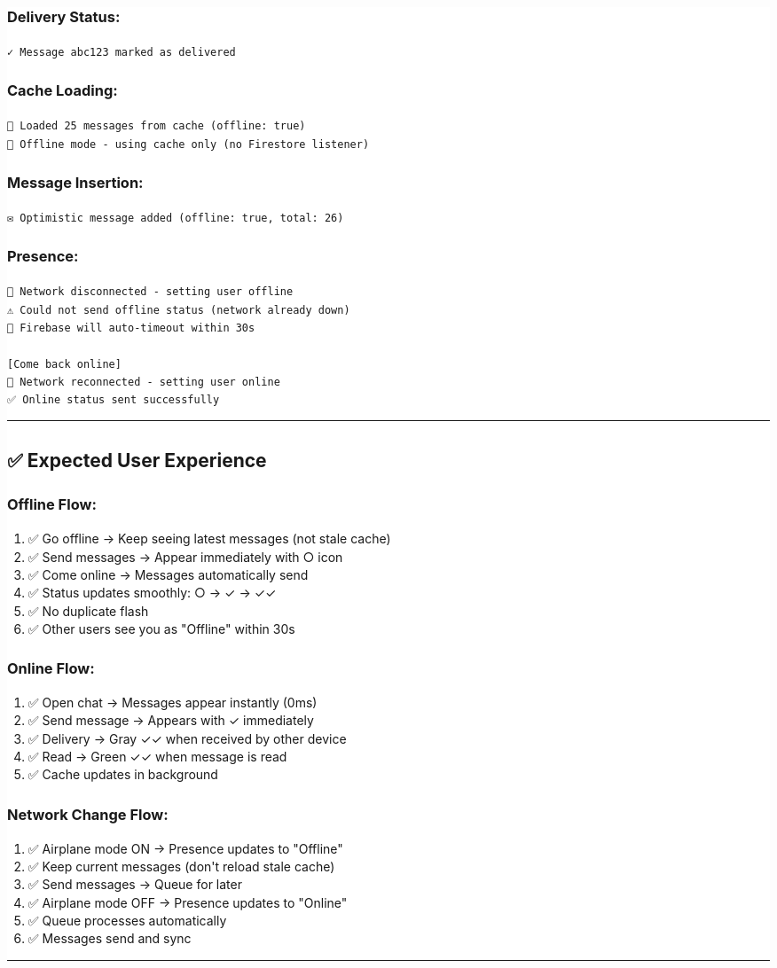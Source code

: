 ### **Delivery Status**:
```
✓ Message abc123 marked as delivered
```

### **Cache Loading**:
```
📖 Loaded 25 messages from cache (offline: true)
📴 Offline mode - using cache only (no Firestore listener)
```

### **Message Insertion**:
```
✉️ Optimistic message added (offline: true, total: 26)
```

### **Presence**:
```
📴 Network disconnected - setting user offline
⚠️ Could not send offline status (network already down)
📡 Firebase will auto-timeout within 30s

[Come back online]
📶 Network reconnected - setting user online
✅ Online status sent successfully
```

---

## ✅ **Expected User Experience**

### **Offline Flow**:
1. ✅ Go offline → Keep seeing latest messages (not stale cache)
2. ✅ Send messages → Appear immediately with ○ icon
3. ✅ Come online → Messages automatically send
4. ✅ Status updates smoothly: ○ → ✓ → ✓✓
5. ✅ No duplicate flash
6. ✅ Other users see you as "Offline" within 30s

### **Online Flow**:
1. ✅ Open chat → Messages appear instantly (0ms)
2. ✅ Send message → Appears with ✓ immediately
3. ✅ Delivery → Gray ✓✓ when received by other device
4. ✅ Read → Green ✓✓ when message is read
5. ✅ Cache updates in background

### **Network Change Flow**:
1. ✅ Airplane mode ON → Presence updates to "Offline"
2. ✅ Keep current messages (don't reload stale cache)
3. ✅ Send messages → Queue for later
4. ✅ Airplane mode OFF → Presence updates to "Online"
5. ✅ Queue processes automatically
6. ✅ Messages send and sync

---